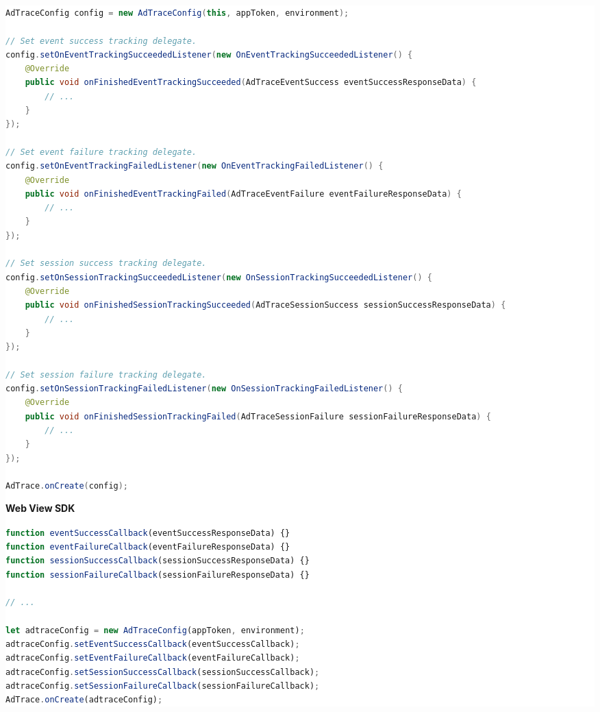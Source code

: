 ```java
AdTraceConfig config = new AdTraceConfig(this, appToken, environment);

// Set event success tracking delegate.
config.setOnEventTrackingSucceededListener(new OnEventTrackingSucceededListener() {
    @Override
    public void onFinishedEventTrackingSucceeded(AdTraceEventSuccess eventSuccessResponseData) {
        // ...
    }
});

// Set event failure tracking delegate.
config.setOnEventTrackingFailedListener(new OnEventTrackingFailedListener() {
    @Override
    public void onFinishedEventTrackingFailed(AdTraceEventFailure eventFailureResponseData) {
        // ...
    }
});

// Set session success tracking delegate.
config.setOnSessionTrackingSucceededListener(new OnSessionTrackingSucceededListener() {
    @Override
    public void onFinishedSessionTrackingSucceeded(AdTraceSessionSuccess sessionSuccessResponseData) {
        // ...
    }
});

// Set session failure tracking delegate.
config.setOnSessionTrackingFailedListener(new OnSessionTrackingFailedListener() {
    @Override
    public void onFinishedSessionTrackingFailed(AdTraceSessionFailure sessionFailureResponseData) {
        // ...
    }
});

AdTrace.onCreate(config);
```
</td>
</tr>
<tr>
<td>
<b>Web View SDK</b>
</td>
</tr>
<tr>
<td>

```js
function eventSuccessCallback(eventSuccessResponseData) {}
function eventFailureCallback(eventFailureResponseData) {}
function sessionSuccessCallback(sessionSuccessResponseData) {}
function sessionFailureCallback(sessionFailureResponseData) {}

// ...

let adtraceConfig = new AdTraceConfig(appToken, environment);
adtraceConfig.setEventSuccessCallback(eventSuccessCallback);
adtraceConfig.setEventFailureCallback(eventFailureCallback);
adtraceConfig.setSessionSuccessCallback(sessionSuccessCallback);
adtraceConfig.setSessionFailureCallback(sessionFailureCallback);
AdTrace.onCreate(adtraceConfig);
```
</td>
</tr>